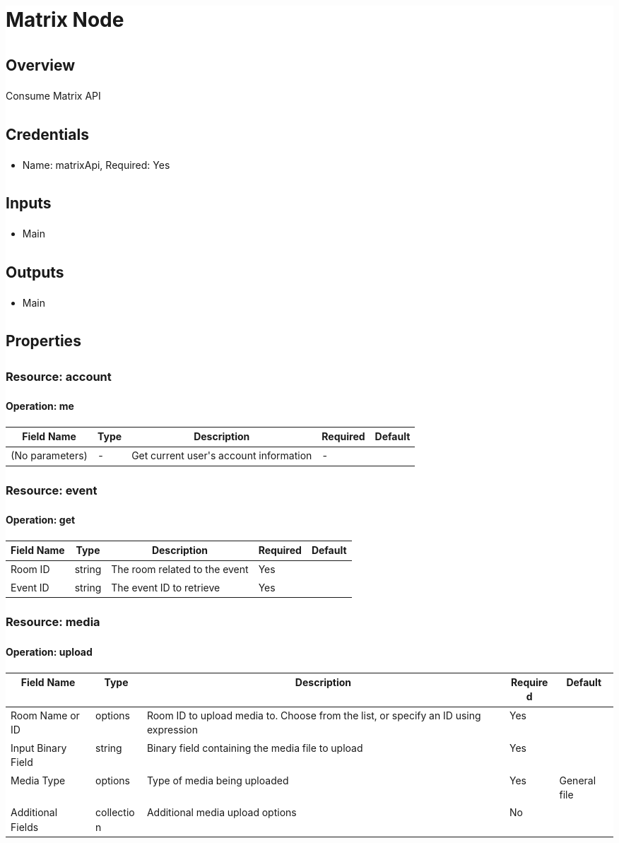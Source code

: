 # Matrix Node

## Overview

Consume Matrix API

## Credentials

- Name: matrixApi, Required: Yes

## Inputs

- Main

## Outputs

- Main

## Properties

### Resource: account

#### Operation: me

| Field Name | Type | Description | Required | Default |
|---|---|---|---|---|
| (No parameters) | - | Get current user's account information | - |  |

### Resource: event

#### Operation: get

| Field Name | Type | Description | Required | Default |
|---|---|---|---|---|
| Room ID | string | The room related to the event | Yes |  |
| Event ID | string | The event ID to retrieve | Yes |  |

### Resource: media

#### Operation: upload

| Field Name | Type | Description | Required | Default |
|---|---|---|---|---|
| Room Name or ID | options | Room ID to upload media to. Choose from the list, or specify an ID using expression | Yes |  |
| Input Binary Field | string | Binary field containing the media file to upload | Yes |  |
| Media Type | options | Type of media being uploaded | Yes | General file |
| Additional Fields | collection | Additional media upload options | No |  |
